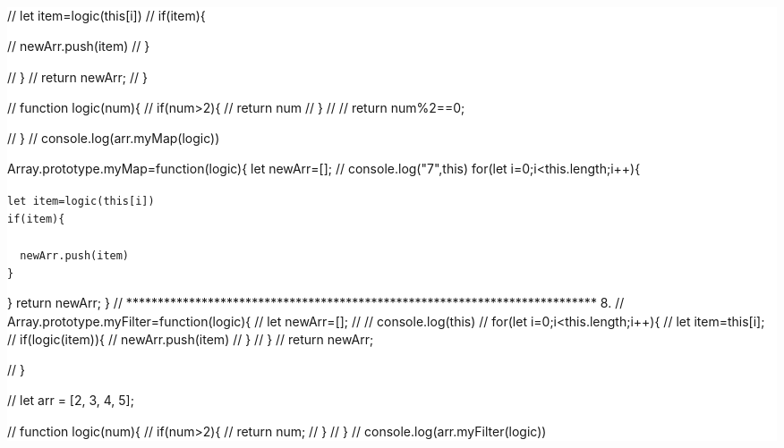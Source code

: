 //     let item=logic(this[i])
//     if(item){

//       newArr.push(item)
//     }

//   }
//   return newArr;
// }

// function logic(num){
//   if(num>2){
//     return num
//   }
//   // return num%2==0;

// }
// console.log(arr.myMap(logic))

Array.prototype.myMap=function(logic){
  let newArr=[];
  // console.log("7",this)
  for(let i=0;i<this.length;i++){

    let item=logic(this[i])
    if(item){

      newArr.push(item)
    }

  }
  return newArr;
}
// ***************************************************************************
8. 
// Array.prototype.myFilter=function(logic){
//   let newArr=[];
//   // console.log(this)
//   for(let i=0;i<this.length;i++){
//     let item=this[i];
//     if(logic(item)){
//       newArr.push(item)
//     }
//   }
//   return newArr;

// }

// let arr = [2, 3, 4, 5];

// function logic(num){
//   if(num>2){
//     return num;
//   }
// }
// console.log(arr.myFilter(logic))
